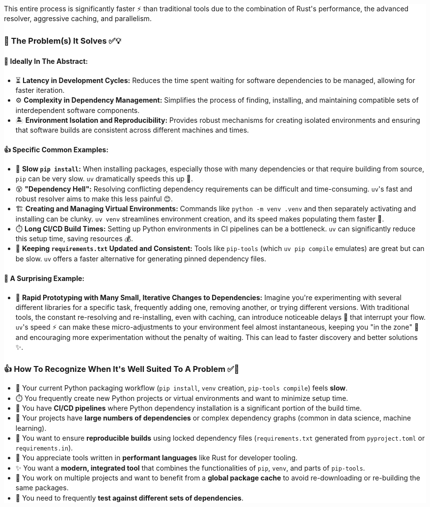 This entire process is significantly faster ⚡️ than traditional tools due to the combination of Rust's performance, the advanced resolver, aggressive caching, and parallelism.  
  
### 🧩 The Problem(s) It Solves ✅💡  
  
#### 🤔 Ideally In The Abstract:  
  
* ⏳ **Latency in Development Cycles:** Reduces the time spent waiting for software dependencies to be managed, allowing for faster iteration.  
* ⚙️ **Complexity in Dependency Management:** Simplifies the process of finding, installing, and maintaining compatible sets of interdependent software components.  
* 🏝️ **Environment Isolation and Reproducibility:** Provides robust mechanisms for creating isolated environments and ensuring that software builds are consistent across different machines and times.  
  
#### 👍 Specific Common Examples:  
  
* 🐌 **Slow `pip install`:** When installing packages, especially those with many dependencies or that require building from source, `pip` can be very slow. `uv` dramatically speeds this up 🚀.  
* 😵 **"Dependency Hell":** Resolving conflicting dependency requirements can be difficult and time-consuming. `uv`'s fast and robust resolver aims to make this less painful 😊.  
* 🏗️ **Creating and Managing Virtual Environments:** Commands like `python -m venv .venv` and then separately activating and installing can be clunky. `uv venv` streamlines environment creation, and its speed makes populating them faster 💨.  
* ⏱️ **Long CI/CD Build Times:** Setting up Python environments in CI pipelines can be a bottleneck. `uv` can significantly reduce this setup time, saving resources 💰.  
* 📝 **Keeping `requirements.txt` Updated and Consistent:** Tools like `pip-tools` (which `uv pip compile` emulates) are great but can be slow. `uv` offers a faster alternative for generating pinned dependency files.  
  
#### 🤯 A Surprising Example:  
  
* 🚀 **Rapid Prototyping with Many Small, Iterative Changes to Dependencies:** Imagine you're experimenting with several different libraries for a specific task, frequently adding one, removing another, or trying different versions. With traditional tools, the constant re-resolving and re-installing, even with caching, can introduce noticeable delays 🐢 that interrupt your flow. `uv`'s speed ⚡️ can make these micro-adjustments to your environment feel almost instantaneous, keeping you "in the zone" 🧘 and encouraging more experimentation without the penalty of waiting. This can lead to faster discovery and better solutions ✨.  
  
### 👍 How To Recognize When It's Well Suited To A Problem ✅🎯  
  
* 🐌 Your current Python packaging workflow (`pip install`, `venv` creation, `pip-tools compile`) feels **slow**.  
* ⏱️ You frequently create new Python projects or virtual environments and want to minimize setup time.  
* 🤖 You have **CI/CD pipelines** where Python dependency installation is a significant portion of the build time.  
* 🔬 Your projects have **large numbers of dependencies** or complex dependency graphs (common in data science, machine learning).  
* 🔄 You want to ensure **reproducible builds** using locked dependency files (`requirements.txt` generated from `pyproject.toml` or `requirements.in`).  
* 🦀 You appreciate tools written in **performant languages** like Rust for developer tooling.  
* ✨ You want a **modern, integrated tool** that combines the functionalities of `pip`, `venv`, and parts of `pip-tools`.  
* 💾 You work on multiple projects and want to benefit from a **global package cache** to avoid re-downloading or re-building the same packages.  
* 🧪 You need to frequently **test against different sets of dependencies**.  
  